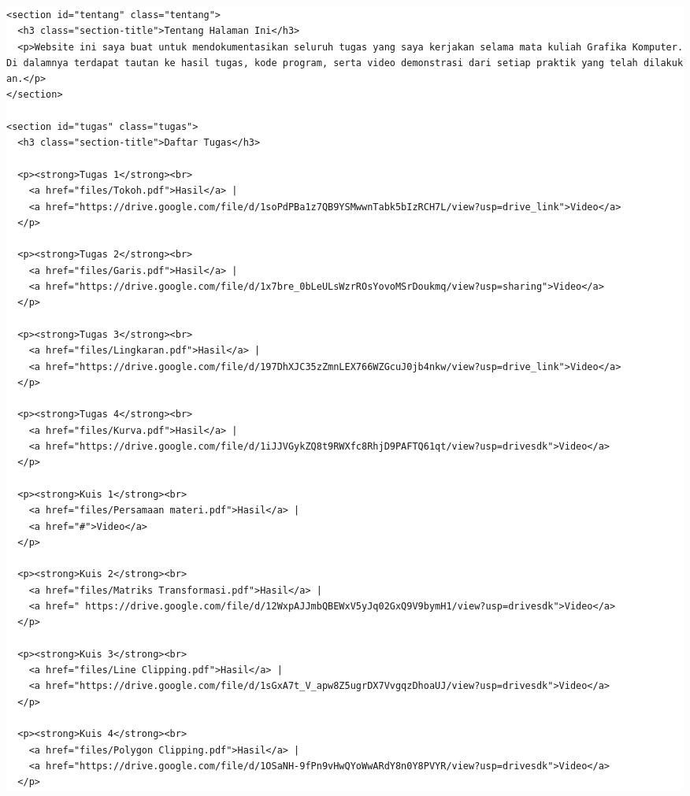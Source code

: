     <section id="tentang" class="tentang">
      <h3 class="section-title">Tentang Halaman Ini</h3>
      <p>Website ini saya buat untuk mendokumentasikan seluruh tugas yang saya kerjakan selama mata kuliah Grafika Komputer. Di dalamnya terdapat tautan ke hasil tugas, kode program, serta video demonstrasi dari setiap praktik yang telah dilakukan.</p>
    </section>

    <section id="tugas" class="tugas">
      <h3 class="section-title">Daftar Tugas</h3>

      <p><strong>Tugas 1</strong><br>
        <a href="files/Tokoh.pdf">Hasil</a> |  
        <a href="https://drive.google.com/file/d/1soPdPBa1z7QB9YSMwwnTabk5bIzRCH7L/view?usp=drive_link">Video</a>
      </p>

      <p><strong>Tugas 2</strong><br>
        <a href="files/Garis.pdf">Hasil</a> |  
        <a href="https://drive.google.com/file/d/1x7bre_0bLeULsWzrROsYovoMSrDoukmq/view?usp=sharing">Video</a>
      </p>

      <p><strong>Tugas 3</strong><br>
        <a href="files/Lingkaran.pdf">Hasil</a> | 
        <a href="https://drive.google.com/file/d/197DhXJC35zZmnLEX766WZGcuJ0jb4nkw/view?usp=drive_link">Video</a>
      </p>

      <p><strong>Tugas 4</strong><br>
        <a href="files/Kurva.pdf">Hasil</a> | 
        <a href="https://drive.google.com/file/d/1iJJVGykZQ8t9RWXfc8RhjD9PAFTQ61qt/view?usp=drivesdk">Video</a>
      </p>

      <p><strong>Kuis 1</strong><br>
        <a href="files/Persamaan materi.pdf">Hasil</a> | 
        <a href="#">Video</a>
      </p>

      <p><strong>Kuis 2</strong><br>
        <a href="files/Matriks Transformasi.pdf">Hasil</a> | 
        <a href=" https://drive.google.com/file/d/12WxpAJJmbQBEWxV5yJq02GxQ9V9bymH1/view?usp=drivesdk">Video</a>
      </p>

      <p><strong>Kuis 3</strong><br>
        <a href="files/Line Clipping.pdf">Hasil</a> | 
        <a href="https://drive.google.com/file/d/1sGxA7t_V_apw8Z5ugrDX7VvgqzDhoaUJ/view?usp=drivesdk">Video</a>
      </p>

      <p><strong>Kuis 4</strong><br>
        <a href="files/Polygon Clipping.pdf">Hasil</a> | 
        <a href="https://drive.google.com/file/d/1OSaNH-9fPn9vHwQYoWwARdY8n0Y8PVYR/view?usp=drivesdk">Video</a>
      </p>
